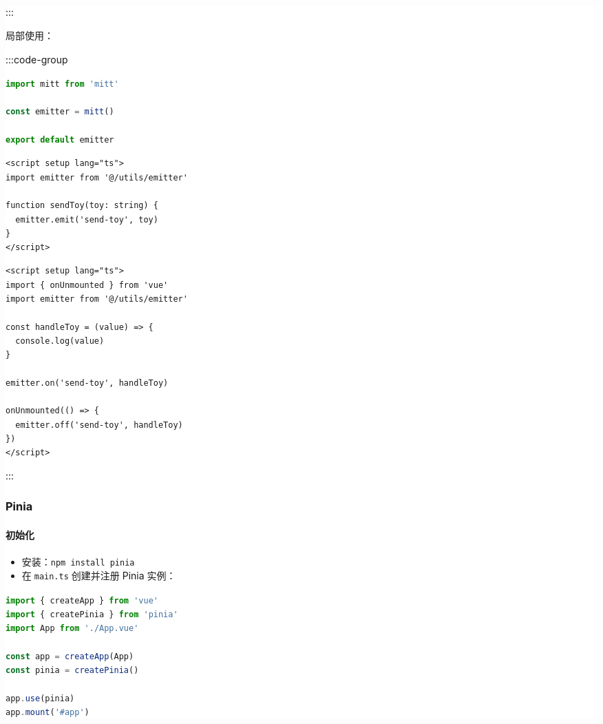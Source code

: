 :::

局部使用：

:::code-group

```ts [src/utils/emitter.ts]
import mitt from 'mitt'

const emitter = mitt()

export default emitter
```

```vue [A 组件派发]
<script setup lang="ts">
import emitter from '@/utils/emitter'

function sendToy(toy: string) {
  emitter.emit('send-toy', toy)
}
</script>
```

```vue [B 组件订阅]
<script setup lang="ts">
import { onUnmounted } from 'vue'
import emitter from '@/utils/emitter'

const handleToy = (value) => {
  console.log(value)
}

emitter.on('send-toy', handleToy)

onUnmounted(() => {
  emitter.off('send-toy', handleToy)
})
</script>
```

:::

### Pinia

#### 初始化

- 安装：`npm install pinia`
- 在 `main.ts` 创建并注册 Pinia 实例：

```ts
import { createApp } from 'vue'
import { createPinia } from 'pinia'
import App from './App.vue'

const app = createApp(App)
const pinia = createPinia()

app.use(pinia)
app.mount('#app')
```
